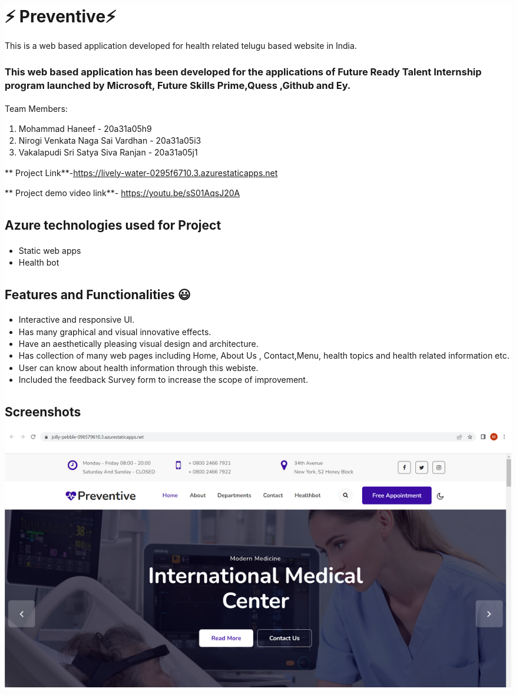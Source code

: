 # ⚡ Preventive⚡

This is a web based application developed for health related telugu based website in India.

### This web based application has been developed for the applications of Future Ready Talent Internship program launched by Microsoft, Future Skills Prime,Quess ,Github and Ey.

Team Members:
1. Mohammad Haneef - 20a31a05h9
2. Nirogi Venkata Naga Sai Vardhan - 20a31a05i3
3. Vakalapudi Sri Satya Siva Ranjan - 20a31a05j1

** Project Link**-https://lively-water-0295f6710.3.azurestaticapps.net

** Project demo video link**- https://youtu.be/sS01AqsJ20A

## Azure technologies used for Project 
- Static web apps
- Health bot
 
## Features and Functionalities 😃
- Interactive and responsive UI.
- Has many graphical and visual innovative effects.
- Have an aesthetically pleasing visual design and architecture.
- Has collection of many web pages including Home, About Us , Contact,Menu, health topics and health related information etc.
- User can know about health information through this webiste.
- Included the feedback Survey form to increase the scope of improvement.

## Screenshots


<img width="960" alt="2023-05-24 (2)" src="https://github.com/20a31a05h9-pragati/frt-project/blob/main/assets/images/Screenshot%20(77).png">
